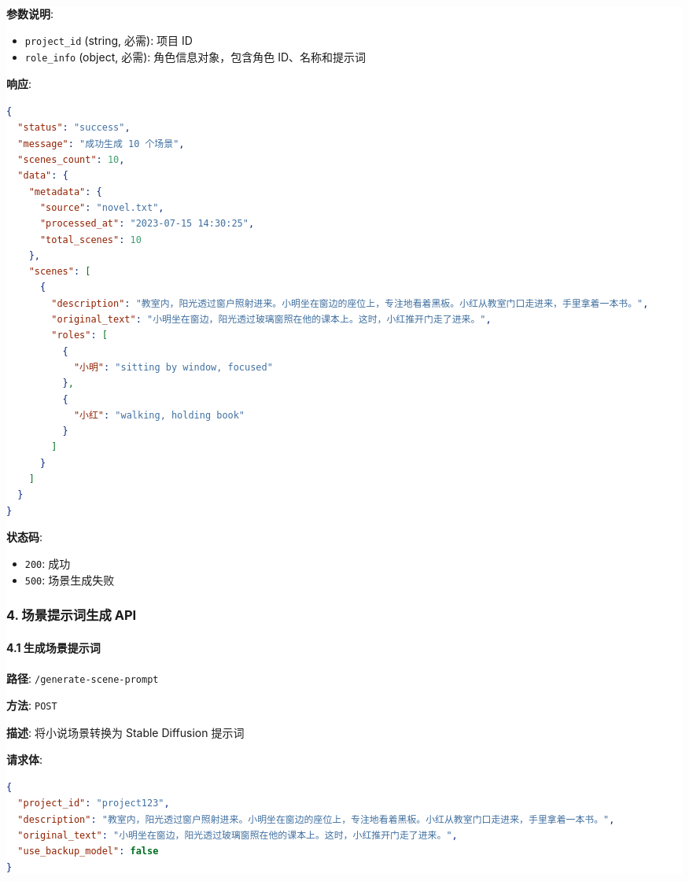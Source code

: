 **参数说明**:

- `project_id` (string, 必需): 项目 ID
- `role_info` (object, 必需): 角色信息对象，包含角色 ID、名称和提示词

**响应**:

```json
{
  "status": "success",
  "message": "成功生成 10 个场景",
  "scenes_count": 10,
  "data": {
    "metadata": {
      "source": "novel.txt",
      "processed_at": "2023-07-15 14:30:25",
      "total_scenes": 10
    },
    "scenes": [
      {
        "description": "教室内，阳光透过窗户照射进来。小明坐在窗边的座位上，专注地看着黑板。小红从教室门口走进来，手里拿着一本书。",
        "original_text": "小明坐在窗边，阳光透过玻璃窗照在他的课本上。这时，小红推开门走了进来。",
        "roles": [
          {
            "小明": "sitting by window, focused"
          },
          {
            "小红": "walking, holding book"
          }
        ]
      }
    ]
  }
}
```

**状态码**:

- `200`: 成功
- `500`: 场景生成失败

### 4. 场景提示词生成 API

#### 4.1 生成场景提示词

**路径**: `/generate-scene-prompt`

**方法**: `POST`

**描述**: 将小说场景转换为 Stable Diffusion 提示词

**请求体**:

```json
{
  "project_id": "project123",
  "description": "教室内，阳光透过窗户照射进来。小明坐在窗边的座位上，专注地看着黑板。小红从教室门口走进来，手里拿着一本书。",
  "original_text": "小明坐在窗边，阳光透过玻璃窗照在他的课本上。这时，小红推开门走了进来。",
  "use_backup_model": false
}
```
